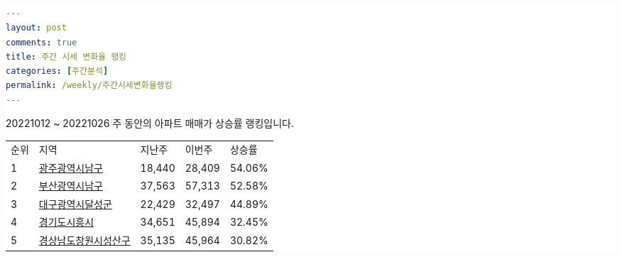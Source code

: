 ```yaml
---
layout: post
comments: true
title: 주간 시세 변화율 랭킹
categories: [주간분석]
permalink: /weekly/주간시세변화율랭킹
---
```


20221012 ~ 20221026 주 동안의 아파트 매매가 상승률 랭킹입니다.

<table class="sortable">
  <tr>
    <td>순위</td>
    <td>지역</td>
    <td>지난주</td>
    <td>이번주</td>
    <td>상승률</td>
  </tr>

  <tr class="item">
    <td>1</td>
    <td><a href="/apt/광주광역시남구">광주광역시남구</a></td>
    <td>18,440</td>
    <td>28,409</td>
    <td>54.06%</td>
  </tr>

  <tr class="item">
    <td>2</td>
    <td><a href="/apt/부산광역시남구">부산광역시남구</a></td>
    <td>37,563</td>
    <td>57,313</td>
    <td>52.58%</td>
  </tr>

  <tr class="item">
    <td>3</td>
    <td><a href="/apt/대구광역시달성군">대구광역시달성군</a></td>
    <td>22,429</td>
    <td>32,497</td>
    <td>44.89%</td>
  </tr>

  <tr class="item">
    <td>4</td>
    <td><a href="/apt/경기도시흥시">경기도시흥시</a></td>
    <td>34,651</td>
    <td>45,894</td>
    <td>32.45%</td>
  </tr>

  <tr class="item">
    <td>5</td>
    <td><a href="/apt/경상남도창원시성산구">경상남도창원시성산구</a></td>
    <td>35,135</td>
    <td>45,964</td>
    <td>30.82%</td>
  </tr>
